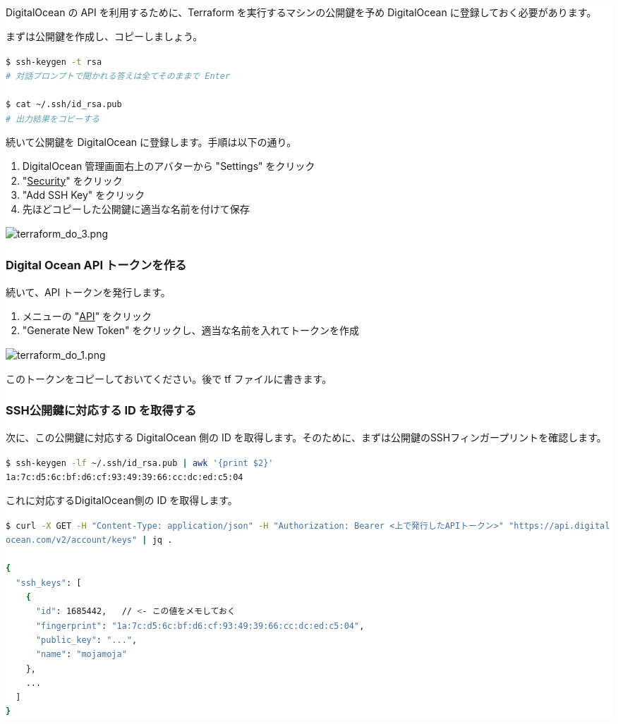 DigitalOcean の API を利用するために、Terraform を実行するマシンの公開鍵を予め DigitalOcean に登録しておく必要があります。

まずは公開鍵を作成し、コピーしましょう。

```sh
$ ssh-keygen -t rsa
# 対話プロンプトで聞かれる答えは全てそのままで Enter

$ cat ~/.ssh/id_rsa.pub
# 出力結果をコピーする
```

続いて公開鍵を DigitalOcean に登録します。手順は以下の通り。

1. DigitalOcean 管理画面右上のアバターから "Settings" をクリック
2. "[Security](https://cloud.digitalocean.com/settings/security)" をクリック
3. "Add SSH Key" をクリック
4. 先ほどコピーした公開鍵に適当な名前を付けて保存

![terraform_do_3.png](https://qiita-image-store.s3.amazonaws.com/0/8267/13c0cb5c-47d3-8aa7-6673-30924d01a245.png)

### Digital Ocean API トークンを作る

続いて、API トークンを発行します。

1. メニューの "[API](https://cloud.digitalocean.com/settings/api/tokens)" をクリック
2. "Generate New Token" をクリックし、適当な名前を入れてトークンを作成

![terraform_do_1.png](https://qiita-image-store.s3.amazonaws.com/0/8267/bc4769ff-39f9-41f6-c5eb-51ff8948baa5.png)

このトークンをコピーしておいてください。後で tf ファイルに書きます。

### SSH公開鍵に対応する ID を取得する

次に、この公開鍵に対応する DigitalOcean 側の ID を取得します。そのために、まずは公開鍵のSSHフィンガープリントを確認します。

```sh
$ ssh-keygen -lf ~/.ssh/id_rsa.pub | awk '{print $2}'
1a:7c:d5:6c:bf:d6:cf:93:49:39:66:cc:dc:ed:c5:04
```

これに対応するDigitalOcean側の ID を取得します。

```sh
$ curl -X GET -H "Content-Type: application/json" -H "Authorization: Bearer <上で発行したAPIトークン>" "https://api.digitalocean.com/v2/account/keys" | jq .

{
  "ssh_keys": [
    {
      "id": 1685442,   // <- この値をメモしておく
      "fingerprint": "1a:7c:d5:6c:bf:d6:cf:93:49:39:66:cc:dc:ed:c5:04",
      "public_key": "...",
      "name": "mojamoja"
    },
    ...
  ]
}
```
